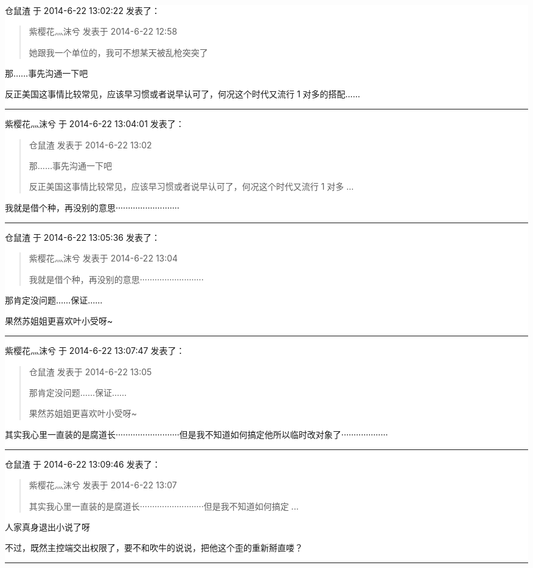 
仓鼠渣 于 2014-6-22 13:02:22 发表了：

> 紫樱花灬沫兮 发表于 2014-6-22 12:58
>
> 她跟我一个单位的，我可不想某天被乱枪突突了

那……事先沟通一下吧

反正美国这事情比较常见，应该早习惯或者说早认可了，何况这个时代又流行 1 对多的搭配……

---

紫樱花灬沫兮 于 2014-6-22 13:04:01 发表了：

> 仓鼠渣 发表于 2014-6-22 13:02
>
> 那……事先沟通一下吧
>
> 反正美国这事情比较常见，应该早习惯或者说早认可了，何况这个时代又流行 1 对多 ...

我就是借个种，再没别的意思··························

---

仓鼠渣 于 2014-6-22 13:05:36 发表了：

> 紫樱花灬沫兮 发表于 2014-6-22 13:04
>
> 我就是借个种，再没别的意思··························

那肯定没问题……保证……

果然苏姐姐更喜欢叶小受呀~

---

紫樱花灬沫兮 于 2014-6-22 13:07:47 发表了：

> 仓鼠渣 发表于 2014-6-22 13:05
>
> 那肯定没问题……保证……
>
> 果然苏姐姐更喜欢叶小受呀~

其实我心里一直装的是腐道长··························但是我不知道如何搞定他所以临时改对象了···················

---

仓鼠渣 于 2014-6-22 13:09:46 发表了：

> 紫樱花灬沫兮 发表于 2014-6-22 13:07
>
> 其实我心里一直装的是腐道长··························但是我不知道如何搞定 ...

人家真身退出小说了呀

不过，既然主控端交出权限了，要不和吹牛的说说，把他这个歪的重新掰直喽？

---
